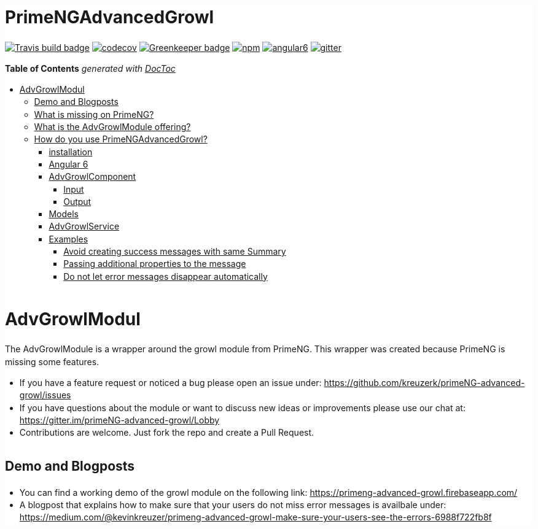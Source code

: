 # PrimeNGAdvancedGrowl

[![Travis build badge](https://img.shields.io/travis/kreuzerk/primeNG-advanced-growl.svg)](https://travis-ci.org/kreuzerk/primeNG-advanced-growl)
[![codecov](https://codecov.io/gh/kreuzerk/primeNG-advanced-growl/branch/master/graph/badge.svg)](https://codecov.io/gh/kreuzerk/primeNG-advanced-growl)
[![Greenkeeper badge](https://badges.greenkeeper.io/kreuzerk/primeNG-advanced-growl.svg)](https://greenkeeper.io/)
[![npm](https://img.shields.io/npm/dt/primeng-advanced-growl.svg)]()
[![angular6](https://img.shields.io/badge/angular%206%20ready-true-green.svg)]()
[![gitter](https://img.shields.io/gitter/room/primeNG-advanced-growl/nw.js.svg)]()



**Table of Contents**  *generated with [DocToc](https://github.com/thlorenz/doctoc)*

- [AdvGrowlModul](#advgrowlmodul)
  - [Demo and Blogposts](#demo-and-blogposts)
  - [What is missing on PrimeNG?](#what-is-missing-on-primeng)
  - [What is the AdvGrowlModule offering?](#what-is-the-advgrowlmodule-offering)
  - [How do you use PrimeNGAdvancedGrowl?](#how-do-you-use-primengadvancedgrowl)
    - [installation](#installation)
    - [Angular 6](#angular-6)
    - [AdvGrowlComponent](#advgrowlcomponent)
      - [Input](#input)
      - [Output](#output)
    - [Models](#models)
    - [AdvGrowlService](#advgrowlservice)
    - [Examples](#examples)
      - [Avoid creating success messages with same Summary](#avoid-creating-success-messages-with-same-summary)
      - [Passing additional properties to the message](#passing-additional-properties-to-the-message)
      - [Do not let error messages disappear automatically](#do-not-let-error-messages-disappear-automatically)



# AdvGrowlModul
The AdvGrowlModule is a wrapper around the growl module from PrimeNG. This wrapper was created
because PrimeNG is missing some features.

- If you have a feature request or noticed a bug please open an issue under: https://github.com/kreuzerk/primeNG-advanced-growl/issues
- If you have questions about the module or want to discuss new ideas or improvements please use our chat at: https://gitter.im/primeNG-advanced-growl/Lobby
- Contributions are welcome. Just fork the repo and create a Pull Request.

## Demo and Blogposts
- You can find a working demo of the growl module on the following link: https://primeng-advanced-growl.firebaseapp.com/
- A blogpost that explains how to make sure that your users do not miss error messages is availbale under: <https://medium.com/@kevinkreuzer/primeng-advanced-growl-make-sure-your-users-see-the-errors-6988f722fb8f>
